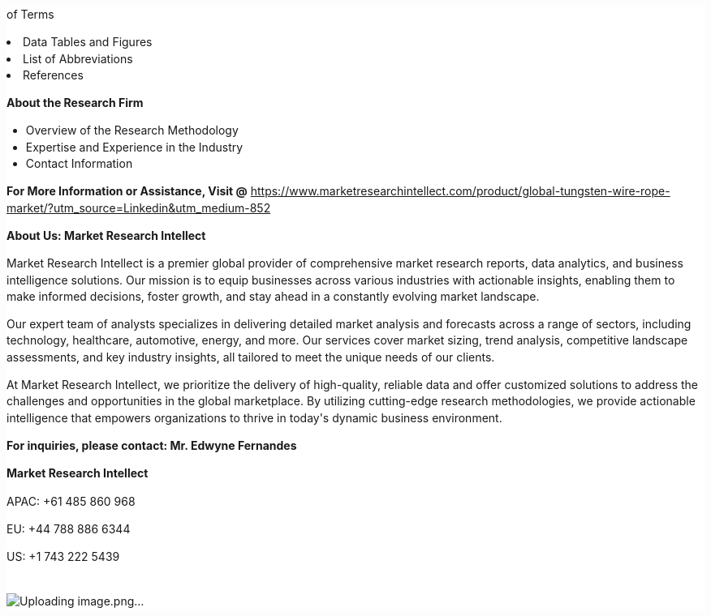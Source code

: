 of Terms</li><li>Data Tables and Figures</li><li>List of Abbreviations</li><li>References</li></ul><p><strong>About the Research Firm</strong></p><ul><li>Overview of the Research Methodology</li><li>Expertise and Experience in the Industry</li><li>Contact Information</li></ul></div><div class="article-main__content" data-test-id="publishing-text-block"><p><span class="font-[700]"><strong>For More Information or Assistance, Visit @</strong>&nbsp;<a href="https://www.marketresearchintellect.com/product/global-tungsten-wire-rope-market/?utm_source=Linkedin&utm_medium-852">https://www.marketresearchintellect.com/product/global-tungsten-wire-rope-market/?utm_source=Linkedin&utm_medium-852</a></span></p><p><strong>About Us: Market Research Intellect</strong></p><p>Market Research Intellect is a premier global provider of comprehensive market research reports, data analytics, and business intelligence solutions. Our mission is to equip businesses across various industries with actionable insights, enabling them to make informed decisions, foster growth, and stay ahead in a constantly evolving market landscape.</p><p>Our expert team of analysts specializes in delivering detailed market analysis and forecasts across a range of sectors, including technology, healthcare, automotive, energy, and more. Our services cover market sizing, trend analysis, competitive landscape assessments, and key industry insights, all tailored to meet the unique needs of our clients.</p><p>At Market Research Intellect, we prioritize the delivery of high-quality, reliable data and offer customized solutions to address the challenges and opportunities in the global marketplace. By utilizing cutting-edge research methodologies, we provide actionable intelligence that empowers organizations to thrive in today's dynamic business environment.</p><p><strong>For inquiries, please contact: Mr. Edwyne Fernandes</strong></p><p><strong>Market Research Intellect</strong></p><p>APAC: +61 485 860 968</p><p>EU: +44 788 886 6344</p><p>US: +1 743 222 5439</p></div><div class="article-main__content" data-test-id="publishing-text-block">&nbsp;</div>
![Uploading image.png…]()
